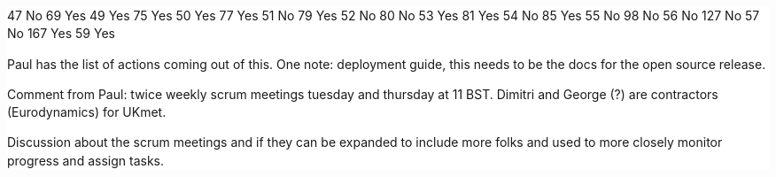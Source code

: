 47
No
69
Yes
49
Yes
75
Yes
50
Yes
77
Yes
51
No
79
Yes
52
No
80
No
53
Yes
81
Yes
54
No
85
Yes
55
No
98
No
56
No
127
No
57
No
167
Yes
59
Yes






Paul has the list of actions coming out of this.    One note: deployment guide, this needs to be the docs for the open source release.  

Comment from Paul: twice weekly scrum meetings tuesday and thursday at 11 BST.  Dimitri and George (?) are contractors (Eurodynamics) for UKmet.  

Discussion about the scrum meetings and if they can be expanded to include more folks and used to more closely monitor progress and assign tasks.    
